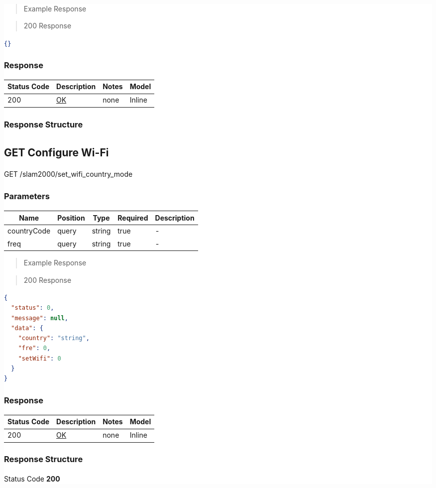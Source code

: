 > Example Response

> 200 Response

```json
{}
```

### Response

| Status Code | Description                                             | Notes | Model  |
|-------------|---------------------------------------------------------|-------|--------|
| 200         | [OK](https://tools.ietf.org/html/rfc7231#section-6.3.1) | none  | Inline |

### Response Structure

## GET Configure Wi-Fi

GET /slam2000/set_wifi_country_mode

### Parameters

| Name        | Position | Type   | Required | Description |
|-------------|----------|--------|----------|-------------|
| countryCode | query    | string | true     | -           |
| freq        | query    | string | true     | -           |

> Example Response

> 200 Response

```json
{
  "status": 0,
  "message": null,
  "data": {
    "country": "string",
    "fre": 0,
    "setWifi": 0
  }
}
```

### Response

| Status Code | Description                                             | Notes | Model  |
|-------------|---------------------------------------------------------|-------|--------|
| 200         | [OK](https://tools.ietf.org/html/rfc7231#section-6.3.1) | none  | Inline |

### Response Structure

Status Code **200**
